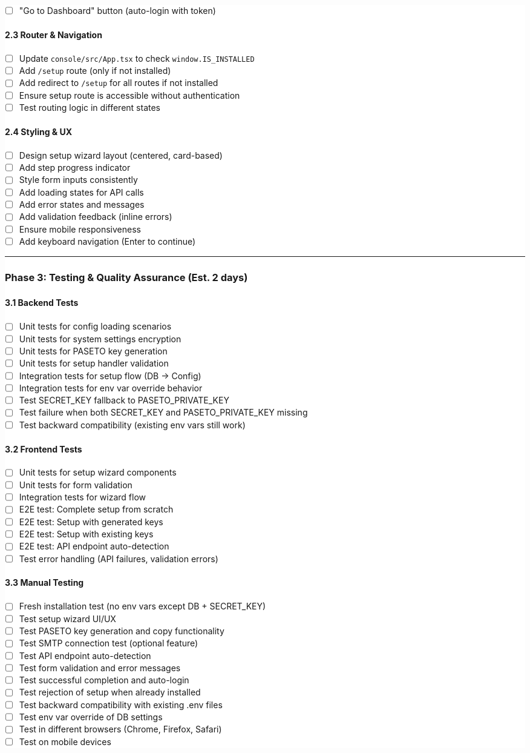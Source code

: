   - [ ] "Go to Dashboard" button (auto-login with token)

#### 2.3 Router & Navigation

- [ ] Update `console/src/App.tsx` to check `window.IS_INSTALLED`
- [ ] Add `/setup` route (only if not installed)
- [ ] Add redirect to `/setup` for all routes if not installed
- [ ] Ensure setup route is accessible without authentication
- [ ] Test routing logic in different states

#### 2.4 Styling & UX

- [ ] Design setup wizard layout (centered, card-based)
- [ ] Add step progress indicator
- [ ] Style form inputs consistently
- [ ] Add loading states for API calls
- [ ] Add error states and messages
- [ ] Add validation feedback (inline errors)
- [ ] Ensure mobile responsiveness
- [ ] Add keyboard navigation (Enter to continue)

---

### Phase 3: Testing & Quality Assurance (Est. 2 days)

#### 3.1 Backend Tests

- [ ] Unit tests for config loading scenarios
- [ ] Unit tests for system settings encryption
- [ ] Unit tests for PASETO key generation
- [ ] Unit tests for setup handler validation
- [ ] Integration tests for setup flow (DB → Config)
- [ ] Integration tests for env var override behavior
- [ ] Test SECRET_KEY fallback to PASETO_PRIVATE_KEY
- [ ] Test failure when both SECRET_KEY and PASETO_PRIVATE_KEY missing
- [ ] Test backward compatibility (existing env vars still work)

#### 3.2 Frontend Tests

- [ ] Unit tests for setup wizard components
- [ ] Unit tests for form validation
- [ ] Integration tests for wizard flow
- [ ] E2E test: Complete setup from scratch
- [ ] E2E test: Setup with generated keys
- [ ] E2E test: Setup with existing keys
- [ ] E2E test: API endpoint auto-detection
- [ ] Test error handling (API failures, validation errors)

#### 3.3 Manual Testing

- [ ] Fresh installation test (no env vars except DB + SECRET_KEY)
- [ ] Test setup wizard UI/UX
- [ ] Test PASETO key generation and copy functionality
- [ ] Test SMTP connection test (optional feature)
- [ ] Test API endpoint auto-detection
- [ ] Test form validation and error messages
- [ ] Test successful completion and auto-login
- [ ] Test rejection of setup when already installed
- [ ] Test backward compatibility with existing .env files
- [ ] Test env var override of DB settings
- [ ] Test in different browsers (Chrome, Firefox, Safari)
- [ ] Test on mobile devices
